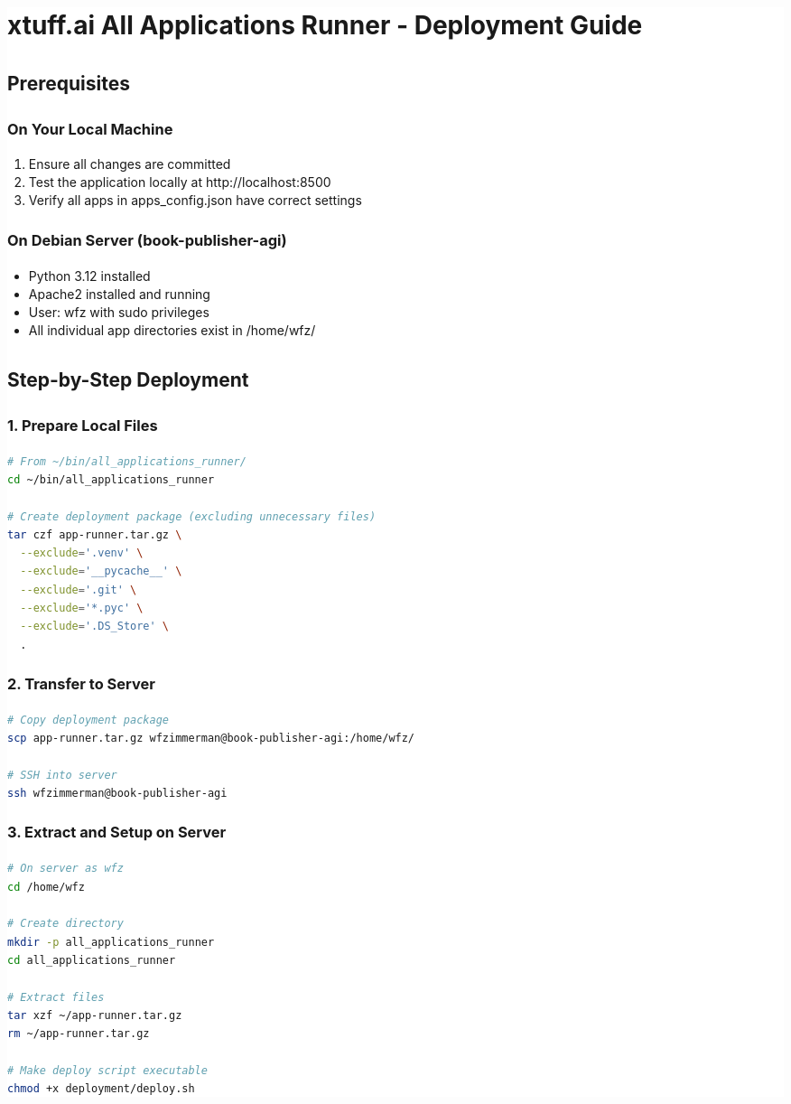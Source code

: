 # xtuff.ai All Applications Runner - Deployment Guide

## Prerequisites

### On Your Local Machine
1. Ensure all changes are committed
2. Test the application locally at http://localhost:8500
3. Verify all apps in apps_config.json have correct settings

### On Debian Server (book-publisher-agi)
- Python 3.12 installed
- Apache2 installed and running
- User: wfz with sudo privileges
- All individual app directories exist in /home/wfz/

## Step-by-Step Deployment

### 1. Prepare Local Files

```bash
# From ~/bin/all_applications_runner/
cd ~/bin/all_applications_runner

# Create deployment package (excluding unnecessary files)
tar czf app-runner.tar.gz \
  --exclude='.venv' \
  --exclude='__pycache__' \
  --exclude='.git' \
  --exclude='*.pyc' \
  --exclude='.DS_Store' \
  .
```

### 2. Transfer to Server

```bash
# Copy deployment package
scp app-runner.tar.gz wfzimmerman@book-publisher-agi:/home/wfz/

# SSH into server
ssh wfzimmerman@book-publisher-agi
```

### 3. Extract and Setup on Server

```bash
# On server as wfz
cd /home/wfz

# Create directory
mkdir -p all_applications_runner
cd all_applications_runner

# Extract files
tar xzf ~/app-runner.tar.gz
rm ~/app-runner.tar.gz

# Make deploy script executable
chmod +x deployment/deploy.sh
```
